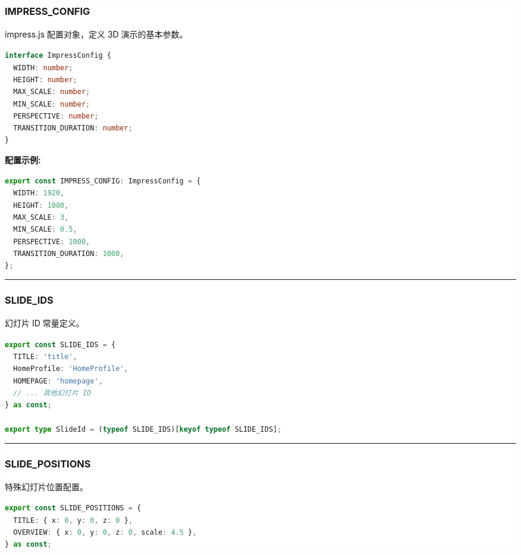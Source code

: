 
### IMPRESS_CONFIG

impress.js 配置对象，定义 3D 演示的基本参数。

```typescript
interface ImpressConfig {
  WIDTH: number;
  HEIGHT: number;
  MAX_SCALE: number;
  MIN_SCALE: number;
  PERSPECTIVE: number;
  TRANSITION_DURATION: number;
}
```

**配置示例:**
```typescript
export const IMPRESS_CONFIG: ImpressConfig = {
  WIDTH: 1920,
  HEIGHT: 1080,
  MAX_SCALE: 3,
  MIN_SCALE: 0.5,
  PERSPECTIVE: 1000,
  TRANSITION_DURATION: 1000,
};
```

---

### SLIDE_IDS

幻灯片 ID 常量定义。

```typescript
export const SLIDE_IDS = {
  TITLE: 'title',
  HomeProfile: 'HomeProfile',
  HOMEPAGE: 'homepage',
  // ... 其他幻灯片 ID
} as const;

export type SlideId = (typeof SLIDE_IDS)[keyof typeof SLIDE_IDS];
```

---

### SLIDE_POSITIONS

特殊幻灯片位置配置。

```typescript
export const SLIDE_POSITIONS = {
  TITLE: { x: 0, y: 0, z: 0 },
  OVERVIEW: { x: 0, y: 0, z: 0, scale: 4.5 },
} as const;
```
